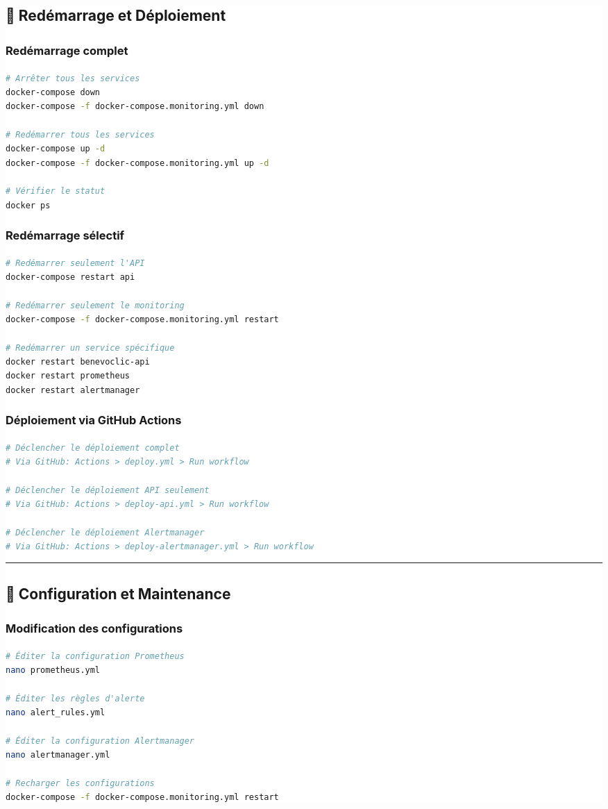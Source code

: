 
## 🔄 Redémarrage et Déploiement

### **Redémarrage complet**
```bash
# Arrêter tous les services
docker-compose down
docker-compose -f docker-compose.monitoring.yml down

# Redémarrer tous les services
docker-compose up -d
docker-compose -f docker-compose.monitoring.yml up -d

# Vérifier le statut
docker ps
```

### **Redémarrage sélectif**
```bash
# Redémarrer seulement l'API
docker-compose restart api

# Redémarrer seulement le monitoring
docker-compose -f docker-compose.monitoring.yml restart

# Redémarrer un service spécifique
docker restart benevoclic-api
docker restart prometheus
docker restart alertmanager
```

### **Déploiement via GitHub Actions**
```bash
# Déclencher le déploiement complet
# Via GitHub: Actions > deploy.yml > Run workflow

# Déclencher le déploiement API seulement
# Via GitHub: Actions > deploy-api.yml > Run workflow

# Déclencher le déploiement Alertmanager
# Via GitHub: Actions > deploy-alertmanager.yml > Run workflow
```

---

## 🔧 Configuration et Maintenance

### **Modification des configurations**
```bash
# Éditer la configuration Prometheus
nano prometheus.yml

# Éditer les règles d'alerte
nano alert_rules.yml

# Éditer la configuration Alertmanager
nano alertmanager.yml

# Recharger les configurations
docker-compose -f docker-compose.monitoring.yml restart
```
